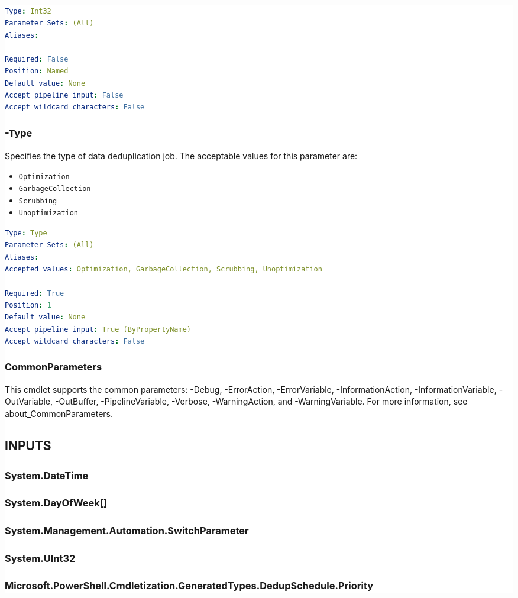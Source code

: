 ```yaml
Type: Int32
Parameter Sets: (All)
Aliases: 

Required: False
Position: Named
Default value: None
Accept pipeline input: False
Accept wildcard characters: False
```

### -Type

Specifies the type of data deduplication job. The acceptable values for this parameter are:

- `Optimization`
- `GarbageCollection`
- `Scrubbing`
- `Unoptimization`

```yaml
Type: Type
Parameter Sets: (All)
Aliases: 
Accepted values: Optimization, GarbageCollection, Scrubbing, Unoptimization

Required: True
Position: 1
Default value: None
Accept pipeline input: True (ByPropertyName)
Accept wildcard characters: False
```

### CommonParameters

This cmdlet supports the common parameters: -Debug, -ErrorAction, -ErrorVariable,
-InformationAction, -InformationVariable, -OutVariable, -OutBuffer, -PipelineVariable, -Verbose,
-WarningAction, and -WarningVariable. For more information, see
[about_CommonParameters](https://go.microsoft.com/fwlink/?LinkID=113216).

## INPUTS

### System.DateTime

### System.DayOfWeek[]

### System.Management.Automation.SwitchParameter

### System.UInt32

### Microsoft.PowerShell.Cmdletization.GeneratedTypes.DedupSchedule.Priority

